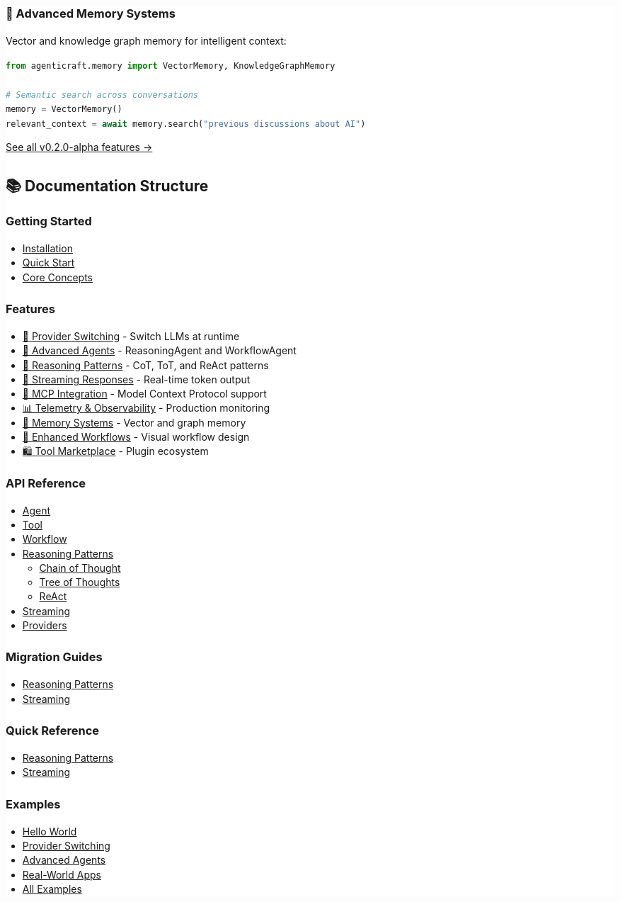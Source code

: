 ### 💾 Advanced Memory Systems
Vector and knowledge graph memory for intelligent context:
```python
from agenticraft.memory import VectorMemory, KnowledgeGraphMemory

# Semantic search across conversations
memory = VectorMemory()
relevant_context = await memory.search("previous discussions about AI")
```

[See all v0.2.0-alpha features →](./changelog.md)

## 📚 Documentation Structure

### Getting Started
- [Installation](./getting-started/installation.md)
- [Quick Start](./quickstart.md)
- [Core Concepts](./concepts/agents.md)

### Features
- [🔄 Provider Switching](./features/provider_switching.md) - Switch LLMs at runtime
- [👥 Advanced Agents](./features/advanced_agents.md) - ReasoningAgent and WorkflowAgent
- [🧠 Reasoning Patterns](./features/reasoning_patterns.md) - CoT, ToT, and ReAct patterns
- [🌊 Streaming Responses](./features/streaming.md) - Real-time token output
- [🔌 MCP Integration](./features/mcp_integration.md) - Model Context Protocol support
- [📊 Telemetry & Observability](./features/telemetry/index.md) - Production monitoring
- [💾 Memory Systems](./features/memory/README.md) - Vector and graph memory
- [🔧 Enhanced Workflows](./features/enhanced_workflows.md) - Visual workflow design
- [🛍️ Tool Marketplace](./features/marketplace/README.md) - Plugin ecosystem

### API Reference
- [Agent](./reference/agent.md)
- [Tool](./reference/tool.md)
- [Workflow](./reference/workflow.md)
- [Reasoning Patterns](./api/reasoning/index.md)
  - [Chain of Thought](./api/reasoning/chain_of_thought.md)
  - [Tree of Thoughts](./api/reasoning/tree_of_thoughts.md)
  - [ReAct](./api/reasoning/react.md)
- [Streaming](./api/streaming.md)
- [Providers](./reference/providers/openai.md)

### Migration Guides
- [Reasoning Patterns](./migration/reasoning.md)
- [Streaming](./migration/streaming.md)

### Quick Reference
- [Reasoning Patterns](./quick-reference/reasoning.md)
- [Streaming](./quick-reference/streaming.md)

### Examples
- [Hello World](./examples/hello-world.md)
- [Provider Switching](./examples/provider-switching.md)
- [Advanced Agents](./examples/advanced-agents.md)
- [Real-World Apps](./examples/real-world.md)
- [All Examples](./examples/index.md)
